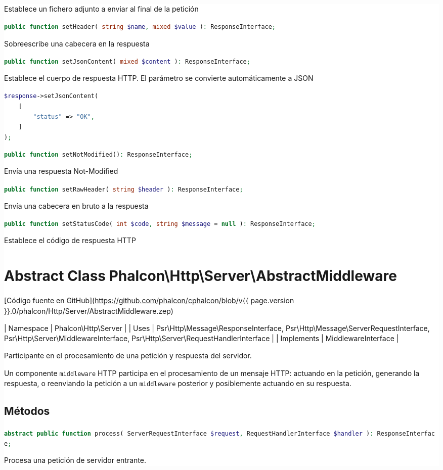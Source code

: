 Establece un fichero adjunto a enviar al final de la petición

```php
public function setHeader( string $name, mixed $value ): ResponseInterface;
```

Sobreescribe una cabecera en la respuesta

```php
public function setJsonContent( mixed $content ): ResponseInterface;
```

Establece el cuerpo de respuesta HTTP. El parámetro se convierte automáticamente a JSON

```php
$response->setJsonContent(
    [
        "status" => "OK",
    ]
);
```

```php
public function setNotModified(): ResponseInterface;
```

Envía una respuesta Not-Modified

```php
public function setRawHeader( string $header ): ResponseInterface;
```

Envía una cabecera en bruto a la respuesta

```php
public function setStatusCode( int $code, string $message = null ): ResponseInterface;
```

Establece el código de respuesta HTTP

<h1 id="http-server-abstractmiddleware">Abstract Class Phalcon\Http\Server\AbstractMiddleware</h1>

[Código fuente en GitHub](https://github.com/phalcon/cphalcon/blob/v{{ page.version }}.0/phalcon/Http/Server/AbstractMiddleware.zep)

| Namespace | Phalcon\Http\Server | | Uses | Psr\Http\Message\ResponseInterface, Psr\Http\Message\ServerRequestInterface, Psr\Http\Server\MiddlewareInterface, Psr\Http\Server\RequestHandlerInterface | | Implements | MiddlewareInterface |

Participante en el procesamiento de una petición y respuesta del servidor.

Un componente `middleware` HTTP participa en el procesamiento de un mensaje HTTP: actuando en la petición, generando la respuesta, o reenviando la petición a un `middleware` posterior y posiblemente actuando en su respuesta.

## Métodos

```php
abstract public function process( ServerRequestInterface $request, RequestHandlerInterface $handler ): ResponseInterface;
```

Procesa una petición de servidor entrante.
